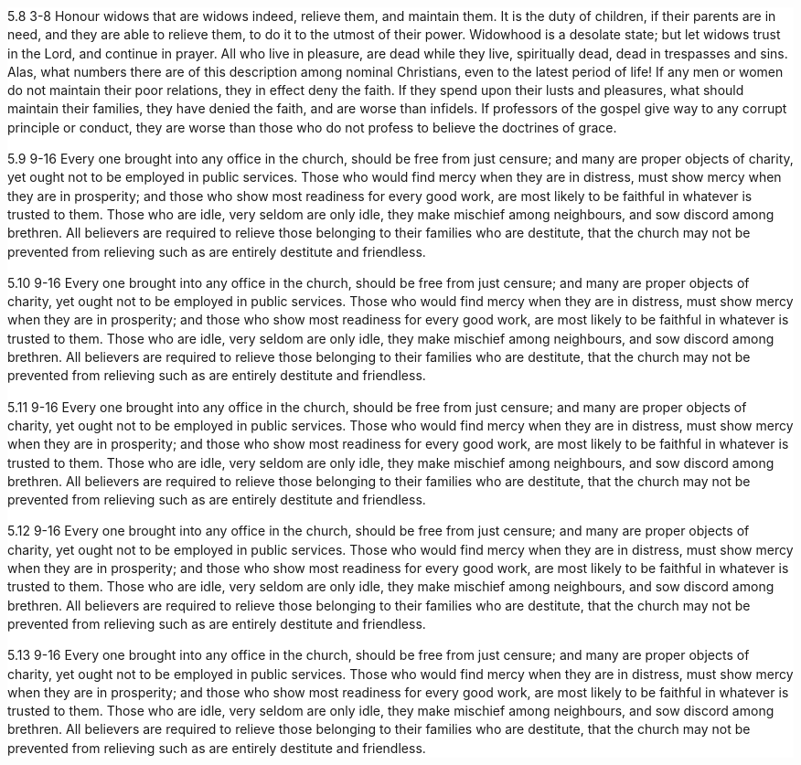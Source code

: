 5.8 3-8 Honour widows that are widows indeed, relieve them, and maintain them. It is the duty of children, if their parents are in need, and they are able to relieve them, to do it to the utmost of their power. Widowhood is a desolate state; but let widows trust in the Lord, and continue in prayer. All who live in pleasure, are dead while they live, spiritually dead, dead in trespasses and sins. Alas, what numbers there are of this description among nominal Christians, even to the latest period of life! If any men or women do not maintain their poor relations, they in effect deny the faith. If they spend upon their lusts and pleasures, what should maintain their families, they have denied the faith, and are worse than infidels. If professors of the gospel give way to any corrupt principle or conduct, they are worse than those who do not profess to believe the doctrines of grace.

5.9 9-16 Every one brought into any office in the church, should be free from just censure; and many are proper objects of charity, yet ought not to be employed in public services. Those who would find mercy when they are in distress, must show mercy when they are in prosperity; and those who show most readiness for every good work, are most likely to be faithful in whatever is trusted to them. Those who are idle, very seldom are only idle, they make mischief among neighbours, and sow discord among brethren. All believers are required to relieve those belonging to their families who are destitute, that the church may not be prevented from relieving such as are entirely destitute and friendless.

5.10 9-16 Every one brought into any office in the church, should be free from just censure; and many are proper objects of charity, yet ought not to be employed in public services. Those who would find mercy when they are in distress, must show mercy when they are in prosperity; and those who show most readiness for every good work, are most likely to be faithful in whatever is trusted to them. Those who are idle, very seldom are only idle, they make mischief among neighbours, and sow discord among brethren. All believers are required to relieve those belonging to their families who are destitute, that the church may not be prevented from relieving such as are entirely destitute and friendless.

5.11 9-16 Every one brought into any office in the church, should be free from just censure; and many are proper objects of charity, yet ought not to be employed in public services. Those who would find mercy when they are in distress, must show mercy when they are in prosperity; and those who show most readiness for every good work, are most likely to be faithful in whatever is trusted to them. Those who are idle, very seldom are only idle, they make mischief among neighbours, and sow discord among brethren. All believers are required to relieve those belonging to their families who are destitute, that the church may not be prevented from relieving such as are entirely destitute and friendless.

5.12 9-16 Every one brought into any office in the church, should be free from just censure; and many are proper objects of charity, yet ought not to be employed in public services. Those who would find mercy when they are in distress, must show mercy when they are in prosperity; and those who show most readiness for every good work, are most likely to be faithful in whatever is trusted to them. Those who are idle, very seldom are only idle, they make mischief among neighbours, and sow discord among brethren. All believers are required to relieve those belonging to their families who are destitute, that the church may not be prevented from relieving such as are entirely destitute and friendless.

5.13 9-16 Every one brought into any office in the church, should be free from just censure; and many are proper objects of charity, yet ought not to be employed in public services. Those who would find mercy when they are in distress, must show mercy when they are in prosperity; and those who show most readiness for every good work, are most likely to be faithful in whatever is trusted to them. Those who are idle, very seldom are only idle, they make mischief among neighbours, and sow discord among brethren. All believers are required to relieve those belonging to their families who are destitute, that the church may not be prevented from relieving such as are entirely destitute and friendless.

